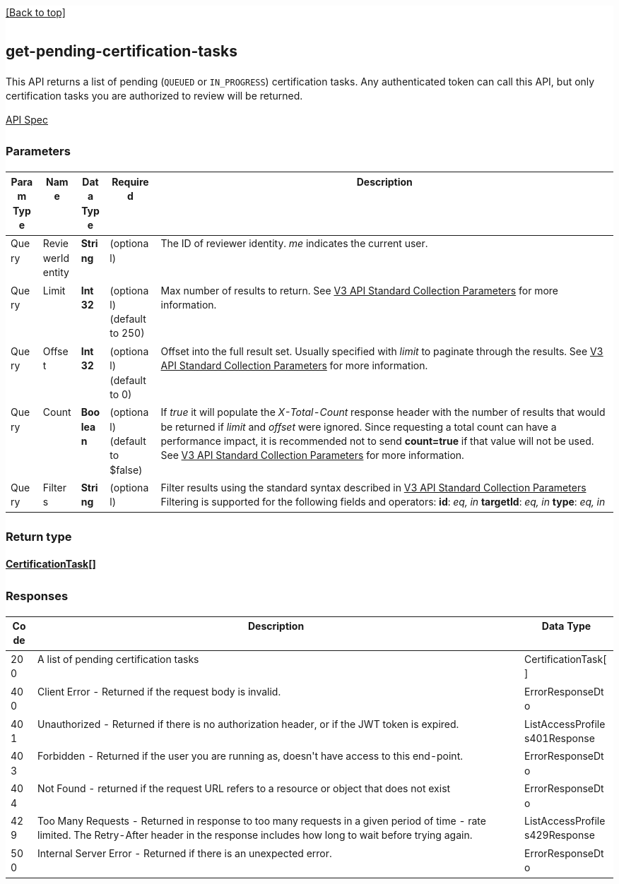 ```powershell
```
[[Back to top]](#) 

## get-pending-certification-tasks
This API returns a list of pending (`QUEUED` or `IN_PROGRESS`) certification tasks. Any authenticated token can call this API, but only certification tasks you are authorized to review will be returned.

[API Spec](https://developer.sailpoint.com/docs/api/v2025/get-pending-certification-tasks)

### Parameters 
Param Type | Name | Data Type | Required  | Description
------------- | ------------- | ------------- | ------------- | ------------- 
  Query | ReviewerIdentity | **String** |   (optional) | The ID of reviewer identity. *me* indicates the current user.
  Query | Limit | **Int32** |   (optional) (default to 250) | Max number of results to return. See [V3 API Standard Collection Parameters](https://developer.sailpoint.com/idn/api/standard-collection-parameters) for more information.
  Query | Offset | **Int32** |   (optional) (default to 0) | Offset into the full result set. Usually specified with *limit* to paginate through the results. See [V3 API Standard Collection Parameters](https://developer.sailpoint.com/idn/api/standard-collection-parameters) for more information.
  Query | Count | **Boolean** |   (optional) (default to $false) | If *true* it will populate the *X-Total-Count* response header with the number of results that would be returned if *limit* and *offset* were ignored.  Since requesting a total count can have a performance impact, it is recommended not to send **count=true** if that value will not be used.  See [V3 API Standard Collection Parameters](https://developer.sailpoint.com/idn/api/standard-collection-parameters) for more information.
  Query | Filters | **String** |   (optional) | Filter results using the standard syntax described in [V3 API Standard Collection Parameters](https://developer.sailpoint.com/idn/api/standard-collection-parameters#filtering-results)  Filtering is supported for the following fields and operators:  **id**: *eq, in*  **targetId**: *eq, in*  **type**: *eq, in*

### Return type
[**CertificationTask[]**](../models/certification-task)

### Responses
Code | Description  | Data Type
------------- | ------------- | -------------
200 | A list of pending certification tasks | CertificationTask[]
400 | Client Error - Returned if the request body is invalid. | ErrorResponseDto
401 | Unauthorized - Returned if there is no authorization header, or if the JWT token is expired. | ListAccessProfiles401Response
403 | Forbidden - Returned if the user you are running as, doesn&#39;t have access to this end-point. | ErrorResponseDto
404 | Not Found - returned if the request URL refers to a resource or object that does not exist | ErrorResponseDto
429 | Too Many Requests - Returned in response to too many requests in a given period of time - rate limited. The Retry-After header in the response includes how long to wait before trying again. | ListAccessProfiles429Response
500 | Internal Server Error - Returned if there is an unexpected error. | ErrorResponseDto
